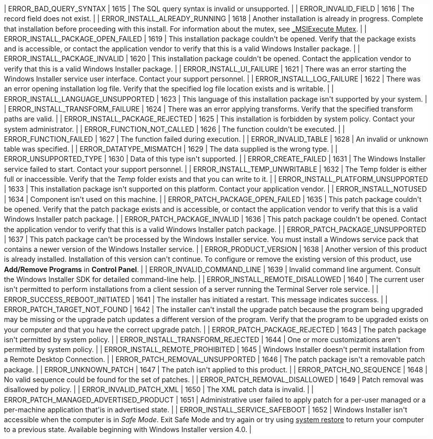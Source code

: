 | ERROR\_BAD\_QUERY\_SYNTAX                  | 1615  | The SQL query syntax is invalid or unsupported.    |
| ERROR\_INVALID\_FIELD                      | 1616  | The record field does not exist.    |
| ERROR\_INSTALL\_ALREADY\_RUNNING           | 1618  | Another installation is already in progress. Complete that installation before proceeding with this install. For information about the mutex, see [\_MSIExecute Mutex](-msiexecute-mutex.md).    |
| ERROR\_INSTALL\_PACKAGE\_OPEN\_FAILED      | 1619  | This installation package couldn't be opened. Verify that the package exists and is accessible, or contact the application vendor to verify that this is a valid Windows Installer package.           |
| ERROR\_INSTALL\_PACKAGE\_INVALID           | 1620  | This installation package couldn't be opened. Contact the application vendor to verify that this is a valid Windows Installer package.  |
| ERROR\_INSTALL\_UI\_FAILURE                | 1621  | There was an error starting the Windows Installer service user interface. Contact your support personnel.   |
| ERROR\_INSTALL\_LOG\_FAILURE               | 1622  | There was an error opening installation log file. Verify that the specified log file location exists and is writable.    |
| ERROR\_INSTALL\_LANGUAGE\_UNSUPPORTED      | 1623  | This language of this installation package isn't supported by your system.   |
| ERROR\_INSTALL\_TRANSFORM\_FAILURE         | 1624  | There was an error applying transforms. Verify that the specified transform paths are valid.    |
| ERROR\_INSTALL\_PACKAGE\_REJECTED          | 1625  | This installation is forbidden by system policy. Contact your system administrator.    |
| ERROR\_FUNCTION\_NOT\_CALLED               | 1626  | The function couldn't be executed.     |
| ERROR\_FUNCTION\_FAILED                    | 1627  | The function failed during execution.     |
| ERROR\_INVALID\_TABLE                      | 1628  | An invalid or unknown table was specified.   |
| ERROR\_DATATYPE\_MISMATCH                  | 1629  | The data supplied is the wrong type.    |
| ERROR\_UNSUPPORTED\_TYPE                   | 1630  | Data of this type isn't supported.     |
| ERROR\_CREATE\_FAILED                      | 1631  | The Windows Installer service failed to start. Contact your support personnel.    |
| ERROR\_INSTALL\_TEMP\_UNWRITABLE           | 1632  | The Temp folder is either full or inaccessible. Verify that the *Temp* folder exists and that you can write to it.    |
| ERROR\_INSTALL\_PLATFORM\_UNSUPPORTED      | 1633  | This installation package isn't supported on this platform. Contact your application vendor.     |
| ERROR\_INSTALL\_NOTUSED                    | 1634  | Component isn't used on this machine.                    |
| ERROR\_PATCH\_PACKAGE\_OPEN\_FAILED        | 1635  | This patch package couldn't be opened. Verify that the patch package exists and is accessible, or contact the application vendor to verify that this is a valid Windows Installer patch package.    |
| ERROR\_PATCH\_PACKAGE\_INVALID             | 1636  | This patch package couldn't be opened. Contact the application vendor to verify that this is a valid Windows Installer patch package.         |
| ERROR\_PATCH\_PACKAGE\_UNSUPPORTED         | 1637  | This patch package can't be processed by the Windows Installer service. You must install a Windows service pack that contains a newer version of the Windows Installer service.    |
| ERROR\_PRODUCT\_VERSION                    | 1638  | Another version of this product is already installed. Installation of this version can't continue. To configure or remove the existing version of this product, use **Add/Remove Programs** in **Control Panel**.     |
| ERROR\_INVALID\_COMMAND\_LINE              | 1639  | Invalid command line argument. Consult the Windows Installer SDK for detailed command-line help.    |
| ERROR\_INSTALL\_REMOTE\_DISALLOWED         | 1640  | The current user isn't permitted to perform installations from a client session of a server running the Terminal Server role service.     |
| ERROR\_SUCCESS\_REBOOT\_INITIATED          | 1641  | The installer has initiated a restart. This message indicates success.   |
| ERROR\_PATCH\_TARGET\_NOT\_FOUND           | 1642  | The installer can't install the upgrade patch because the program being upgraded may be missing or the upgrade patch updates a different version of the program. Verify that the program to be upgraded exists on your computer and that you have the correct upgrade patch. |
| ERROR\_PATCH\_PACKAGE\_REJECTED            | 1643  | The patch package isn't permitted by system policy.             |
| ERROR\_INSTALL\_TRANSFORM\_REJECTED        | 1644  | One or more customizations aren't permitted by system policy.   |
| ERROR\_INSTALL\_REMOTE\_PROHIBITED         | 1645  | Windows Installer doesn't permit installation from a Remote Desktop Connection.    |
| ERROR\_PATCH\_REMOVAL\_UNSUPPORTED         | 1646  | The patch package isn't a removable patch package.      |
| ERROR\_UNKNOWN\_PATCH                      | 1647  | The patch isn't applied to this product.        |
| ERROR\_PATCH\_NO\_SEQUENCE                 | 1648  | No valid sequence could be found for the set of patches.      |
| ERROR\_PATCH\_REMOVAL\_DISALLOWED          | 1649  | Patch removal was disallowed by policy.       |
| ERROR\_INVALID\_PATCH\_XML                 | 1650  | The XML patch data is invalid.     |
| ERROR\_PATCH\_MANAGED\_ADVERTISED\_PRODUCT | 1651  | Administrative user failed to apply patch for a per-user managed or a per-machine application that'is in advertised state.     |
| ERROR\_INSTALL\_SERVICE\_SAFEBOOT          | 1652  | Windows Installer isn't accessible when the computer is in *Safe Mode*. Exit Safe Mode and try again or try using [system restore](/windows/desktop/sr/system-restore-portal) to return your computer to a previous state. Available beginning with Windows Installer version 4.0.          |